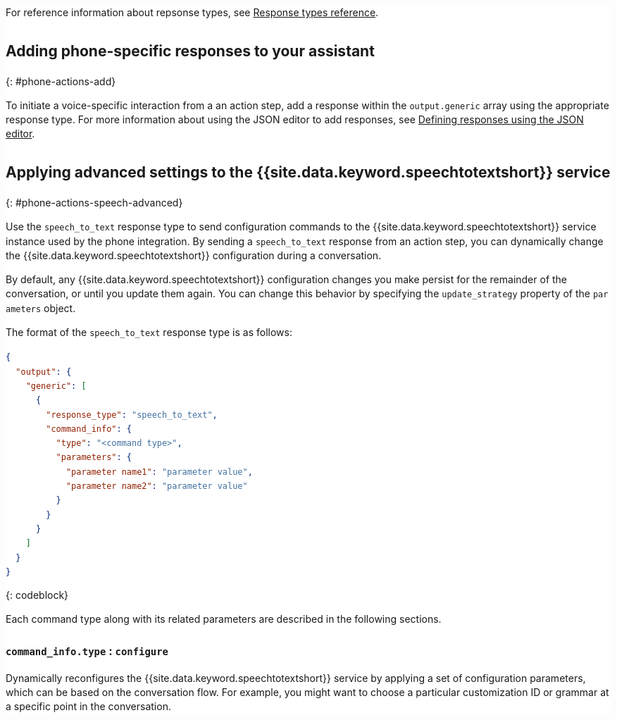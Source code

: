 For reference information about repsonse types, see [Response types reference](/docs/watson-assistant?topic=watson-assistant-response-types-reference). 

## Adding phone-specific responses to your assistant
{: #phone-actions-add}

To initiate a voice-specific interaction from a an action step, add a response within the `output.generic` array using the appropriate response type. For more information about using the JSON editor to add responses, see [Defining responses using the JSON editor](/docs/watson-assistant?topic=watson-assistant-assistant-responses-json).

## Applying advanced settings to the {{site.data.keyword.speechtotextshort}} service
{: #phone-actions-speech-advanced}

Use the `speech_to_text` response type to send configuration commands to the {{site.data.keyword.speechtotextshort}} service instance used by the phone integration. By sending a `speech_to_text` response from an action step, you can dynamically change the {{site.data.keyword.speechtotextshort}} configuration during a conversation. 

By default, any {{site.data.keyword.speechtotextshort}} configuration changes you make persist for the remainder of the conversation, or until you update them again. You can change this behavior by specifying the `update_strategy` property of the `parameters` object.

The format of the `speech_to_text` response type is as follows:

```json
{
  "output": {
    "generic": [
      {
        "response_type": "speech_to_text",
        "command_info": {
          "type": "<command type>",
          "parameters": {
            "parameter name1": "parameter value",
            "parameter name2": "parameter value"
          }
        }
      }
    ]
  }
}
```
{: codeblock}

Each command type along with its related parameters are described in the following sections.

### `command_info.type` : `configure`

Dynamically reconfigures the {{site.data.keyword.speechtotextshort}} service by applying a set of configuration parameters, which can be based on the conversation flow. For example, you might want to choose a particular customization ID or grammar at a specific point in the conversation.
